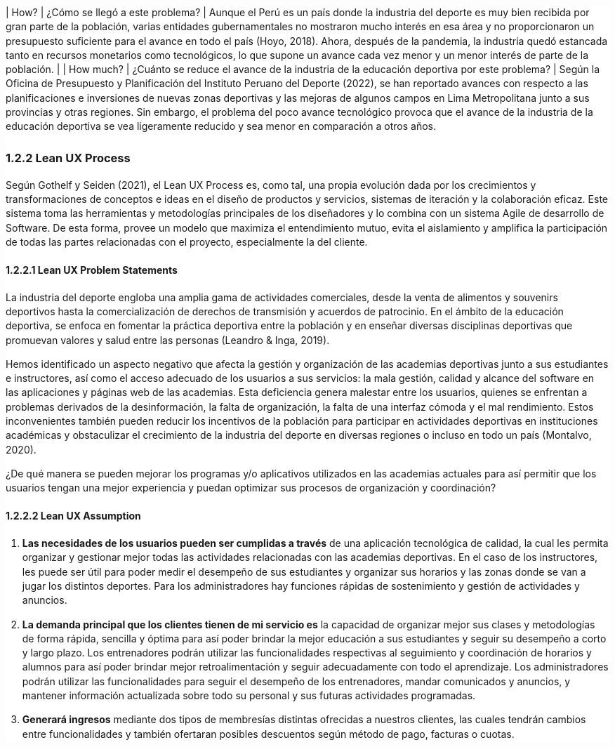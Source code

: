 | How?         | ¿Cómo se llegó a este problema? | Aunque el Perú es un país donde la industria del deporte es muy bien recibida por gran parte de la población, varias entidades gubernamentales no mostraron mucho interés en esa área y no proporcionaron un presupuesto suficiente para el avance en todo el país (Hoyo, 2018). Ahora, después de la pandemia, la industria quedó estancada tanto en recursos monetarios como tecnológicos, lo que supone un avance cada vez menor y un menor interés de parte de la población. |
| How much?    | ¿Cuánto se reduce el avance de la industria de la educación deportiva por este problema? | Según la Oficina de Presupuesto y Planificación del Instituto Peruano del Deporte (2022), se han reportado avances con respecto a las planificaciones e inversiones de nuevas zonas deportivas y las mejoras de algunos campos en Lima Metropolitana junto a sus provincias y otras regiones. Sin embargo, el problema del poco avance tecnológico provoca que el avance de la industria de la educación deportiva se vea ligeramente reducido y sea menor en comparación a otros años.

### 1.2.2 Lean UX Process

Según Gothelf y Seiden (2021), el Lean UX Process es, como tal, una propia evolución dada por los crecimientos y transformaciones de conceptos e ideas en el diseño de productos y servicios, sistemas de iteración y la colaboración eficaz. Este sistema toma las herramientas y metodologías principales de los diseñadores y lo combina con un sistema Agile de desarrollo de Software. De esta forma, provee un modelo que maximiza el entendimiento mutuo, evita el aislamiento y amplifica la participación de todas las partes relacionadas con el proyecto, especialmente la del cliente.

#### 1.2.2.1 Lean UX Problem Statements

La industria del deporte engloba una amplia gama de actividades comerciales, desde la venta de alimentos y souvenirs deportivos hasta la comercialización de derechos de transmisión y acuerdos de patrocinio. En el ámbito de la educación deportiva, se enfoca en fomentar la práctica deportiva entre la población y en enseñar diversas disciplinas deportivas que promuevan valores y salud entre las personas (Leandro & Inga, 2019).

Hemos identificado un aspecto negativo que afecta la gestión y organización de las academias deportivas junto a sus estudiantes e instructores, así como el acceso adecuado de los usuarios a sus servicios: la mala gestión, calidad y alcance del software en las aplicaciones y páginas web de las academias. Esta deficiencia genera malestar entre los usuarios, quienes se enfrentan a problemas derivados de la desinformación, la falta de organización, la falta de una interfaz cómoda y el mal rendimiento. Estos inconvenientes también pueden reducir los incentivos de la población para participar en actividades deportivas en instituciones académicas y obstaculizar el crecimiento de la industria del deporte en diversas regiones o incluso en todo un país (Montalvo, 2020).

¿De qué manera se pueden mejorar los programas y/o aplicativos utilizados en las academias actuales para así permitir que los usuarios tengan una mejor experiencia y puedan optimizar sus procesos de organización y coordinación?

#### 1.2.2.2 Lean UX Assumption

1. **Las necesidades de los usuarios pueden ser cumplidas a través** de una aplicación tecnológica de calidad, la cual les permita organizar y gestionar mejor todas las actividades relacionadas con las academias deportivas. En el caso de los instructores, les puede ser útil para poder medir el desempeño de sus estudiantes y organizar sus horarios y las zonas donde se van a jugar los distintos deportes. Para los administradores hay funciones rápidas de sostenimiento y gestión de actividades y anuncios.

2. **La demanda principal que los clientes tienen de mi servicio es** la capacidad de organizar mejor sus clases y metodologías de forma rápida, sencilla y óptima para así poder brindar la mejor educación a sus estudiantes y seguir su desempeño a corto y largo plazo. Los entrenadores podrán utilizar las funcionalidades respectivas al seguimiento y coordinación de horarios y alumnos para así poder brindar mejor retroalimentación y seguir adecuadamente con todo el aprendizaje. Los administradores podrán utilizar las funcionalidades para seguir el desempeño de los entrenadores, mandar comunicados y anuncios, y mantener información actualizada sobre todo su personal y sus futuras actividades programadas.

3. **Generará ingresos** mediante dos tipos de membresías distintas ofrecidas a nuestros clientes, las cuales tendrán cambios entre funcionalidades y también ofertaran posibles descuentos según método de pago, facturas o cuotas.
